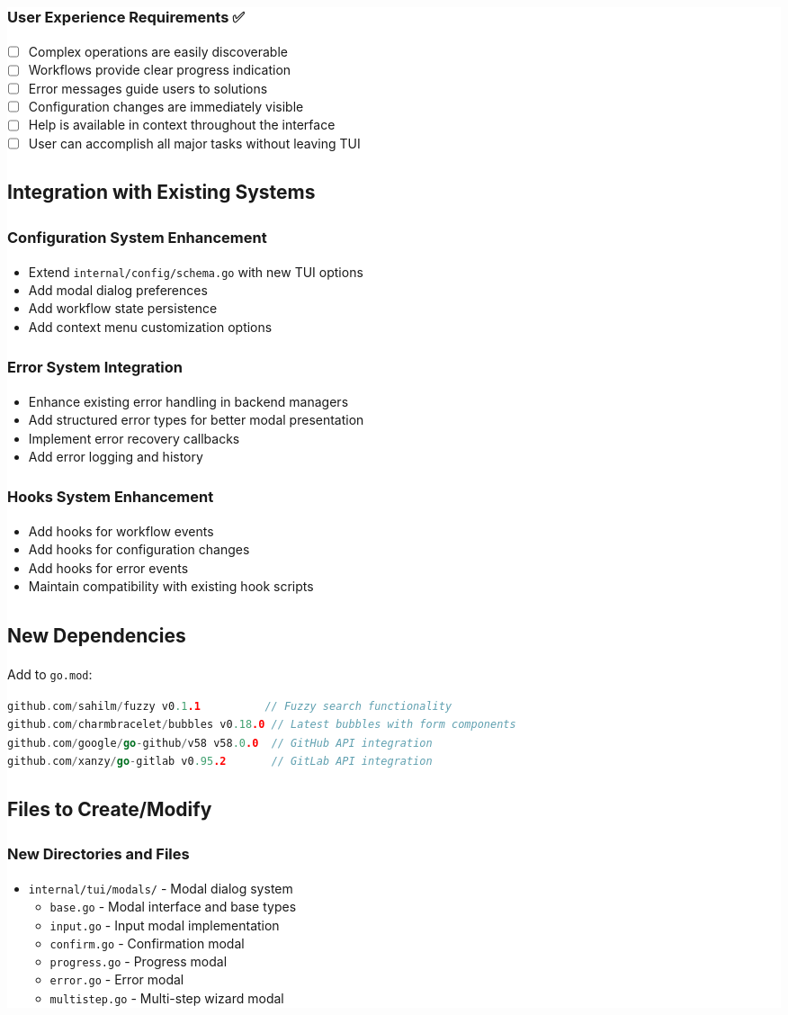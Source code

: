 ### User Experience Requirements ✅
- [ ] Complex operations are easily discoverable
- [ ] Workflows provide clear progress indication
- [ ] Error messages guide users to solutions
- [ ] Configuration changes are immediately visible
- [ ] Help is available in context throughout the interface
- [ ] User can accomplish all major tasks without leaving TUI

## Integration with Existing Systems

### Configuration System Enhancement
- Extend `internal/config/schema.go` with new TUI options
- Add modal dialog preferences
- Add workflow state persistence
- Add context menu customization options

### Error System Integration
- Enhance existing error handling in backend managers
- Add structured error types for better modal presentation
- Implement error recovery callbacks
- Add error logging and history

### Hooks System Enhancement
- Add hooks for workflow events
- Add hooks for configuration changes
- Add hooks for error events
- Maintain compatibility with existing hook scripts

## New Dependencies

Add to `go.mod`:
```go
github.com/sahilm/fuzzy v0.1.1          // Fuzzy search functionality
github.com/charmbracelet/bubbles v0.18.0 // Latest bubbles with form components
github.com/google/go-github/v58 v58.0.0  // GitHub API integration
github.com/xanzy/go-gitlab v0.95.2       // GitLab API integration
```

## Files to Create/Modify

### New Directories and Files
- `internal/tui/modals/` - Modal dialog system
  - `base.go` - Modal interface and base types
  - `input.go` - Input modal implementation
  - `confirm.go` - Confirmation modal
  - `progress.go` - Progress modal
  - `error.go` - Error modal
  - `multistep.go` - Multi-step wizard modal
